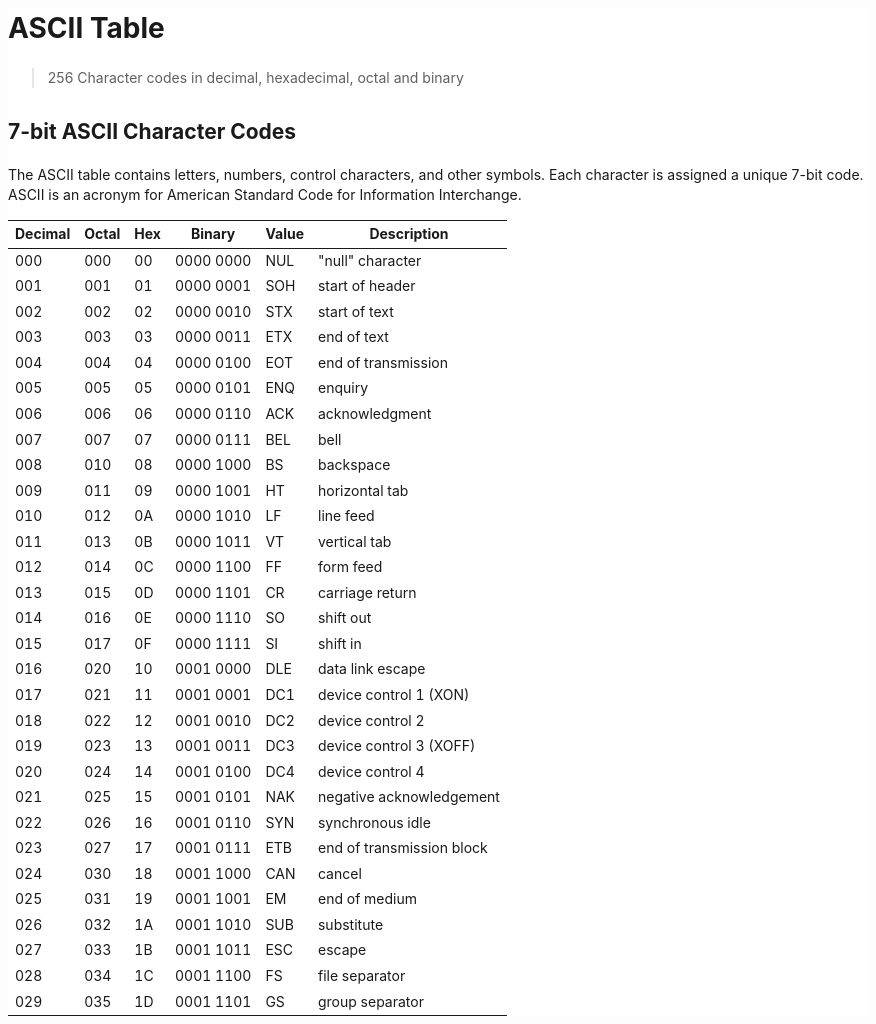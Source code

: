 # ASCII Table 

> 256 Character codes in decimal, hexadecimal, octal and binary

## 7-bit ASCII Character Codes
The ASCII table contains letters, numbers, control characters, and other symbols. Each character is assigned a unique 7-bit code. ASCII is an acronym for American Standard Code for Information Interchange.

| Decimal | Octal | Hex | Binary     | Value | Description                       |
|---------|-------|-----|------------|-------|-----------------------------------|
| 000     | 000   | 00  | 0000 0000  | NUL   | "null" character                  |
| 001     | 001   | 01  | 0000 0001  | SOH   | start of header                   |
| 002     | 002   | 02  | 0000 0010  | STX   | start of text                     |
| 003     | 003   | 03  | 0000 0011  | ETX   | end of text                       |
| 004     | 004   | 04  | 0000 0100  | EOT   | end of transmission               |
| 005     | 005   | 05  | 0000 0101  | ENQ   | enquiry                           |
| 006     | 006   | 06  | 0000 0110  | ACK   | acknowledgment                    |
| 007     | 007   | 07  | 0000 0111  | BEL   | bell                              |
| 008     | 010   | 08  | 0000 1000  | BS    | backspace                         |
| 009     | 011   | 09  | 0000 1001  | HT    | horizontal tab                    |
| 010     | 012   | 0A  | 0000 1010  | LF    | line feed                         |
| 011     | 013   | 0B  | 0000 1011  | VT    | vertical tab                      |
| 012     | 014   | 0C  | 0000 1100  | FF    | form feed                         |
| 013     | 015   | 0D  | 0000 1101  | CR    | carriage return                   |
| 014     | 016   | 0E  | 0000 1110  | SO    | shift out                         |
| 015     | 017   | 0F  | 0000 1111  | SI    | shift in                          |
| 016     | 020   | 10  | 0001 0000  | DLE   | data link escape                  |
| 017     | 021   | 11  | 0001 0001  | DC1   | device control 1 (XON)            |
| 018     | 022   | 12  | 0001 0010  | DC2   | device control 2                  |
| 019     | 023   | 13  | 0001 0011  | DC3   | device control 3 (XOFF)           |
| 020     | 024   | 14  | 0001 0100  | DC4   | device control 4                  |
| 021     | 025   | 15  | 0001 0101  | NAK   | negative acknowledgement          |
| 022     | 026   | 16  | 0001 0110  | SYN   | synchronous idle                  |
| 023     | 027   | 17  | 0001 0111  | ETB   | end of transmission block         |
| 024     | 030   | 18  | 0001 1000  | CAN   | cancel                            |
| 025     | 031   | 19  | 0001 1001  | EM    | end of medium                     |
| 026     | 032   | 1A  | 0001 1010  | SUB   | substitute                        |
| 027     | 033   | 1B  | 0001 1011  | ESC   | escape                            |
| 028     | 034   | 1C  | 0001 1100  | FS    | file separator                    |
| 029     | 035   | 1D  | 0001 1101  | GS    | group separator                   |